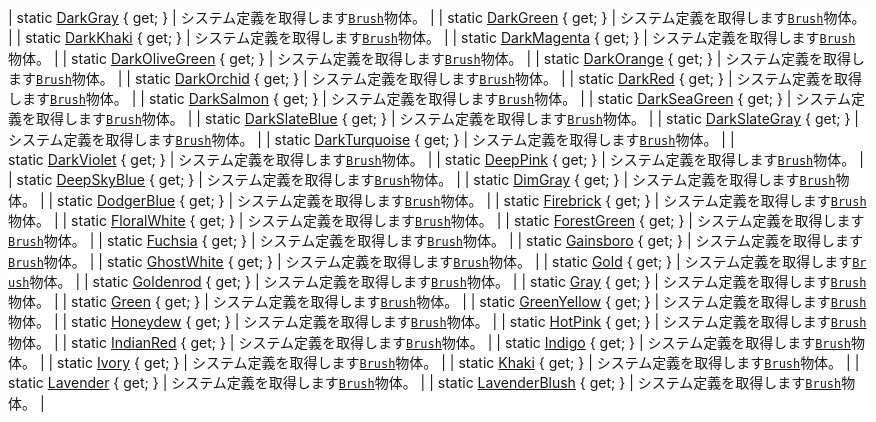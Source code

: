 | static [DarkGray](../../system.drawing/brushes/darkgray/) { get; } | システム定義を取得します[`Brush`](../brush/)物体。 |
| static [DarkGreen](../../system.drawing/brushes/darkgreen/) { get; } | システム定義を取得します[`Brush`](../brush/)物体。 |
| static [DarkKhaki](../../system.drawing/brushes/darkkhaki/) { get; } | システム定義を取得します[`Brush`](../brush/)物体。 |
| static [DarkMagenta](../../system.drawing/brushes/darkmagenta/) { get; } | システム定義を取得します[`Brush`](../brush/)物体。 |
| static [DarkOliveGreen](../../system.drawing/brushes/darkolivegreen/) { get; } | システム定義を取得します[`Brush`](../brush/)物体。 |
| static [DarkOrange](../../system.drawing/brushes/darkorange/) { get; } | システム定義を取得します[`Brush`](../brush/)物体。 |
| static [DarkOrchid](../../system.drawing/brushes/darkorchid/) { get; } | システム定義を取得します[`Brush`](../brush/)物体。 |
| static [DarkRed](../../system.drawing/brushes/darkred/) { get; } | システム定義を取得します[`Brush`](../brush/)物体。 |
| static [DarkSalmon](../../system.drawing/brushes/darksalmon/) { get; } | システム定義を取得します[`Brush`](../brush/)物体。 |
| static [DarkSeaGreen](../../system.drawing/brushes/darkseagreen/) { get; } | システム定義を取得します[`Brush`](../brush/)物体。 |
| static [DarkSlateBlue](../../system.drawing/brushes/darkslateblue/) { get; } | システム定義を取得します[`Brush`](../brush/)物体。 |
| static [DarkSlateGray](../../system.drawing/brushes/darkslategray/) { get; } | システム定義を取得します[`Brush`](../brush/)物体。 |
| static [DarkTurquoise](../../system.drawing/brushes/darkturquoise/) { get; } | システム定義を取得します[`Brush`](../brush/)物体。 |
| static [DarkViolet](../../system.drawing/brushes/darkviolet/) { get; } | システム定義を取得します[`Brush`](../brush/)物体。 |
| static [DeepPink](../../system.drawing/brushes/deeppink/) { get; } | システム定義を取得します[`Brush`](../brush/)物体。 |
| static [DeepSkyBlue](../../system.drawing/brushes/deepskyblue/) { get; } | システム定義を取得します[`Brush`](../brush/)物体。 |
| static [DimGray](../../system.drawing/brushes/dimgray/) { get; } | システム定義を取得します[`Brush`](../brush/)物体。 |
| static [DodgerBlue](../../system.drawing/brushes/dodgerblue/) { get; } | システム定義を取得します[`Brush`](../brush/)物体。 |
| static [Firebrick](../../system.drawing/brushes/firebrick/) { get; } | システム定義を取得します[`Brush`](../brush/)物体。 |
| static [FloralWhite](../../system.drawing/brushes/floralwhite/) { get; } | システム定義を取得します[`Brush`](../brush/)物体。 |
| static [ForestGreen](../../system.drawing/brushes/forestgreen/) { get; } | システム定義を取得します[`Brush`](../brush/)物体。 |
| static [Fuchsia](../../system.drawing/brushes/fuchsia/) { get; } | システム定義を取得します[`Brush`](../brush/)物体。 |
| static [Gainsboro](../../system.drawing/brushes/gainsboro/) { get; } | システム定義を取得します[`Brush`](../brush/)物体。 |
| static [GhostWhite](../../system.drawing/brushes/ghostwhite/) { get; } | システム定義を取得します[`Brush`](../brush/)物体。 |
| static [Gold](../../system.drawing/brushes/gold/) { get; } | システム定義を取得します[`Brush`](../brush/)物体。 |
| static [Goldenrod](../../system.drawing/brushes/goldenrod/) { get; } | システム定義を取得します[`Brush`](../brush/)物体。 |
| static [Gray](../../system.drawing/brushes/gray/) { get; } | システム定義を取得します[`Brush`](../brush/)物体。 |
| static [Green](../../system.drawing/brushes/green/) { get; } | システム定義を取得します[`Brush`](../brush/)物体。 |
| static [GreenYellow](../../system.drawing/brushes/greenyellow/) { get; } | システム定義を取得します[`Brush`](../brush/)物体。 |
| static [Honeydew](../../system.drawing/brushes/honeydew/) { get; } | システム定義を取得します[`Brush`](../brush/)物体。 |
| static [HotPink](../../system.drawing/brushes/hotpink/) { get; } | システム定義を取得します[`Brush`](../brush/)物体。 |
| static [IndianRed](../../system.drawing/brushes/indianred/) { get; } | システム定義を取得します[`Brush`](../brush/)物体。 |
| static [Indigo](../../system.drawing/brushes/indigo/) { get; } | システム定義を取得します[`Brush`](../brush/)物体。 |
| static [Ivory](../../system.drawing/brushes/ivory/) { get; } | システム定義を取得します[`Brush`](../brush/)物体。 |
| static [Khaki](../../system.drawing/brushes/khaki/) { get; } | システム定義を取得します[`Brush`](../brush/)物体。 |
| static [Lavender](../../system.drawing/brushes/lavender/) { get; } | システム定義を取得します[`Brush`](../brush/)物体。 |
| static [LavenderBlush](../../system.drawing/brushes/lavenderblush/) { get; } | システム定義を取得します[`Brush`](../brush/)物体。 |